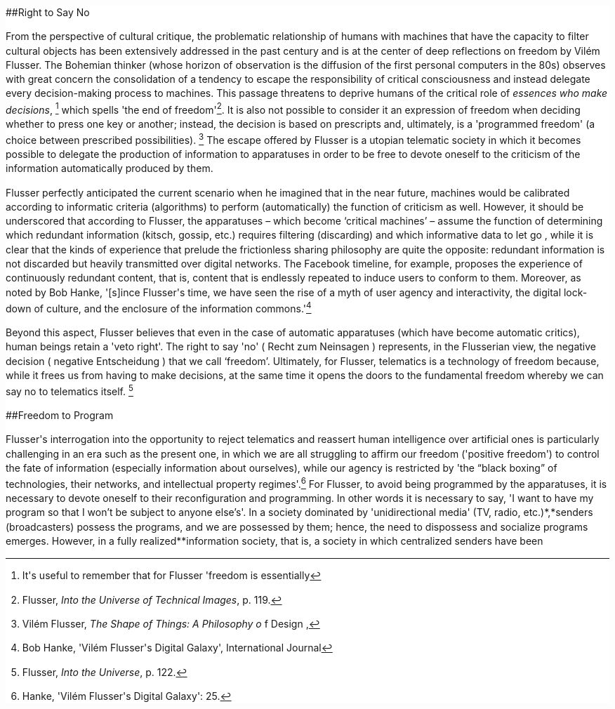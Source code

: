 ##Right to Say No

From the perspective of cultural critique, the problematic relationship
of humans with machines that have the capacity to filter cultural
objects has been extensively addressed in the past century and is at the
center of deep reflections on freedom by Vilém Flusser. The Bohemian
thinker (whose horizon of observation is the diffusion of the first
personal computers in the 80s) observes with great concern the
consolidation of a tendency to escape the responsibility of critical
consciousness and instead delegate every decision-making process to
machines. This passage threatens to deprive humans of the critical role
of *essences who make decisions*, [^11] which spells
'the end of freedom'[^12]. It is also not possible to
consider it an expression of freedom when deciding whether to press one
key or another; instead, the decision is based on prescripts and,
ultimately, is a 'programmed freedom' (a choice between prescribed
possibilities). [^13] The escape offered by Flusser is
a utopian telematic society in which it becomes possible to delegate the
production of information to apparatuses in order to be free to devote
oneself to the criticism of the information automatically produced by
them.

Flusser perfectly anticipated the current scenario when he imagined that
in the near future, machines would be calibrated according to informatic
criteria (algorithms) to perform (automatically) the function of
criticism as well. However, it should be underscored that according to
Flusser, the apparatuses – which become ‘critical machines’ – assume the
function of determining which redundant information (kitsch, gossip,
etc.) requires filtering (discarding) and which informative data to let
go , while it is clear that the kinds of experience that prelude the
frictionless sharing philosophy are quite the opposite: redundant
information is not discarded but heavily transmitted over digital
networks. The Facebook timeline, for example, proposes the experience of
continuously redundant content, that is, content that is endlessly
repeated to induce users to conform to them. Moreover, as noted by Bob
Hanke, '[s]ince Flusser's time, we have seen the rise of a myth of user
agency and interactivity, the digital lock-down of culture, and the
enclosure of the information commons.'[^14]

Beyond this aspect, Flusser believes that even in the case of automatic
apparatuses (which have become automatic critics), human beings retain a
'veto right'. The right to say 'no' ( Recht zum Neinsagen ) represents,
in the Flusserian view, the negative decision ( negative Entscheidung )
that we call ‘freedom’. Ultimately, for Flusser, telematics is a
technology of freedom because, while it frees us from having to make
decisions, at the same time it opens the doors to the fundamental
freedom whereby we can say no to telematics itself.
[^15]

##Freedom to Program

Flusser's interrogation into the opportunity to reject telematics and
reassert human intelligence over artificial ones is particularly
challenging in an era such as the present one, in which we are all
struggling to affirm our freedom ('positive freedom') to control the
fate of information (especially information about ourselves), while our
agency is restricted by 'the “black boxing” of technologies, their
networks, and intellectual property regimes'.[^16] For
Flusser, to avoid being programmed by the apparatuses, it is necessary
to devote oneself to their reconfiguration and programming. In other
words it is necessary to say, 'I want to have my program so that I won’t
be subject to anyone else’s'. In a society dominated by 'unidirectional
media' (TV, radio, etc.)*,*senders (broadcasters) possess the programs,
and we are possessed by them; hence, the need to dispossess and
socialize programs emerges. However, in a fully realized**information
society, that is, a society in which centralized senders have been

[^1]: Zuckerberg's expression was the following: 'real-time serendipity in
[^2]: Vito Campanelli, *InfoWar: La battaglia per il controllo e la
[^3]: Evgeny Morozov, 'The Death of the Cyberflâneur', *The New York
[^4]: On the project's page is written: 'organizing the things you need to
[^5]: On the state of art of profiling systems, see Claude Castelluccia,
[^6]: Campanelli, *InfoWar*, pp. 115-116.
[^7]: See Duncan Watts, *Small Worlds: The Dynamics of Networks between
[^8]: Clay Shirky, *Here Comes Everybody: How Change Happens when People
[^9]: Campanelli, *InfoWar*, p. 117.
[^10]: Eli Pariser, *The Filter Bubble: What The Internet Is Hiding From
[^11]: It's useful to remember that for Flusser 'freedom is essentially
[^12]: Flusser, *Into the Universe of Technical Images*, p. 119.
[^13]: Vilém Flusser, *The Shape of Things: A Philosophy o* f Design ,
[^14]: Bob Hanke, 'Vilém Flusser's Digital Galaxy', International Journal
[^15]: Flusser, *Into the Universe*, p. 122.
[^16]: Hanke, 'Vilém Flusser's Digital Galaxy': 25.
[^17]: Flusser, *Into the Universe*, p. 155.
[^18]: Douglas Rushkoff, *Program or Be Programmed: Ten Commands for a
[^19]: Rushkoff, *Program or Be Programmed*, p. 135.
[^20]: On the unworkable nature of all interfaces (windows, doors, screens,
[^21]: For a critical analysis of the role of search engines in current
[^22]: The statistical analysis company comScore recently documented the
[^23]: Rushkoff, *Program or Be Programmed*, p. 138.
[^24]: Rushkoff, *Program or Be Programmed*, pp. 139-140.
[^25]: Rushkoff, *Program or Be Programmed*, p. 141.
[^26]: Rushkoff, *Program or Be Programmed*, pp. 142-143.
[^27]: Rushkoff, *Program or Be Programmed*, p. 143.
[^28]: Lev Manovich, 'There is Only Software', 28 April 2011,
[^29]: Flusser writes: 'most apparatuses are not so completely automatic
[^30]: Flusser, *Into the Universe*, pp. 73-77.
[^31]: Flusser, *Into the Universe*, p. 76.
[^32]: These considerations point to the more general issue of general
